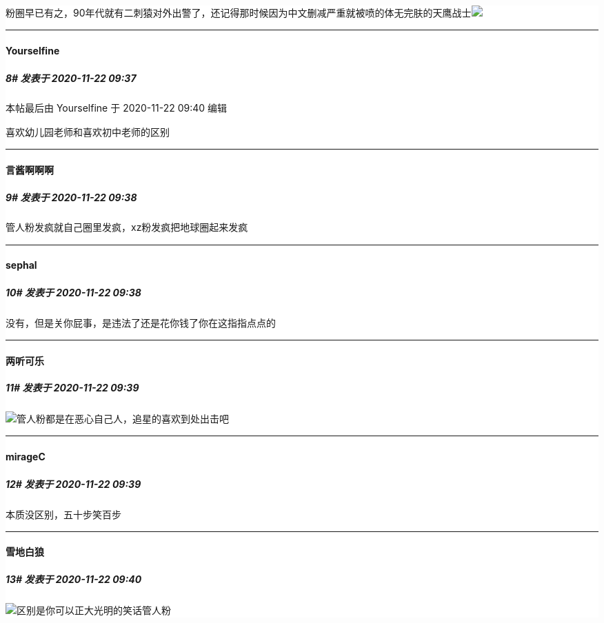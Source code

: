 
粉圈早已有之，90年代就有二刺猿对外出警了，还记得那时候因为中文删减严重就被喷的体无完肤的天鹰战士<img src="https://static.saraba1st.com/image/smiley/carton2017/062.png" referrerpolicy="no-referrer">


-----

####  Yourselfine  
##### 8#       发表于 2020-11-22 09:37


 本帖最后由 Yourselfine 于 2020-11-22 09:40 编辑 

喜欢幼儿园老师和喜欢初中老师的区别


-----

####  言酱啊啊啊  
##### 9#       发表于 2020-11-22 09:38


管人粉发疯就自己圈里发疯，xz粉发疯把地球圈起来发疯


-----

####  sephal  
##### 10#       发表于 2020-11-22 09:38


没有，但是关你屁事，是违法了还是花你钱了你在这指指点点的


-----

####  两听可乐  
##### 11#       发表于 2020-11-22 09:39


<img src="https://static.saraba1st.com/image/smiley/face2017/067.png" referrerpolicy="no-referrer">管人粉都是在恶心自己人，追星的喜欢到处出击吧


-----

####  mirageC  
##### 12#       发表于 2020-11-22 09:39


本质没区别，五十步笑百步


-----

####  雪地白狼  
##### 13#       发表于 2020-11-22 09:40


<img src="https://static.saraba1st.com/image/smiley/face2017/037.png" referrerpolicy="no-referrer">区别是你可以正大光明的笑话管人粉
